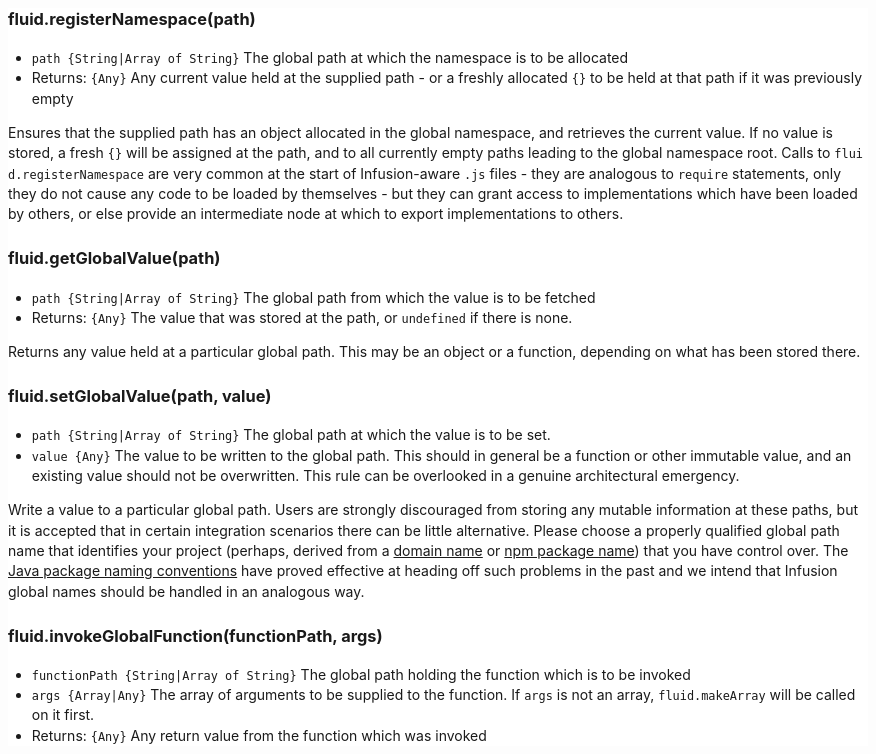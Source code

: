 ### fluid.registerNamespace(path)

* `path {String|Array of String}` The global path at which the namespace is to be allocated
* Returns: `{Any}` Any current value held at the supplied path - or a freshly allocated `{}` to be held at that path if
  it was previously empty

Ensures that the supplied path has an object allocated in the global namespace, and retrieves the current value. If no
value is stored, a fresh `{}` will be assigned at the path, and to all currently empty paths leading to the global
namespace root. Calls to `fluid.registerNamespace` are very common at the start of Infusion-aware `.js` files - they are
analogous to `require` statements, only they do not cause any code to be loaded by themselves - but they can grant
access to implementations which have been loaded by others, or else provide an intermediate node at which to export
implementations to others.

### fluid.getGlobalValue(path)

* `path {String|Array of String}` The global path from which the value is to be fetched
* Returns: `{Any}` The value that was stored at the path, or `undefined` if there is none.

Returns any value held at a particular global path. This may be an object or a function, depending on what has been
stored there.

### fluid.setGlobalValue(path, value)

* `path {String|Array of String}` The global path at which the value is to be set.
* `value {Any}` The value to be written to the global path. This should in general be a function or other immutable
  value, and an existing value should not be overwritten. This rule can be overlooked in a genuine architectural
  emergency.

Write a value to a particular global path. Users are strongly discouraged from storing any mutable information at these
paths, but it is accepted that in certain integration scenarios there can be little alternative. Please choose a
properly qualified global path name that identifies your project (perhaps, derived from a [domain
name](https://en.wikipedia.org/wiki/Domain_name) or [npm package
name](https://docs.npmjs.com/package-name-guidelines)) that you have control over. The [Java package naming
conventions](https://en.wikipedia.org/wiki/Java_package#Package_naming_conventions) have proved effective at heading off
such problems in the past and we intend that Infusion global names should be handled in an analogous way.

### fluid.invokeGlobalFunction(functionPath, args)

* `functionPath {String|Array of String}` The global path holding the function which is to be invoked
* `args {Array|Any}` The array of arguments to be supplied to the function. If `args` is not an array, `fluid.makeArray`
  will be called on it first.
* Returns: `{Any}` Any return value from the function which was invoked
